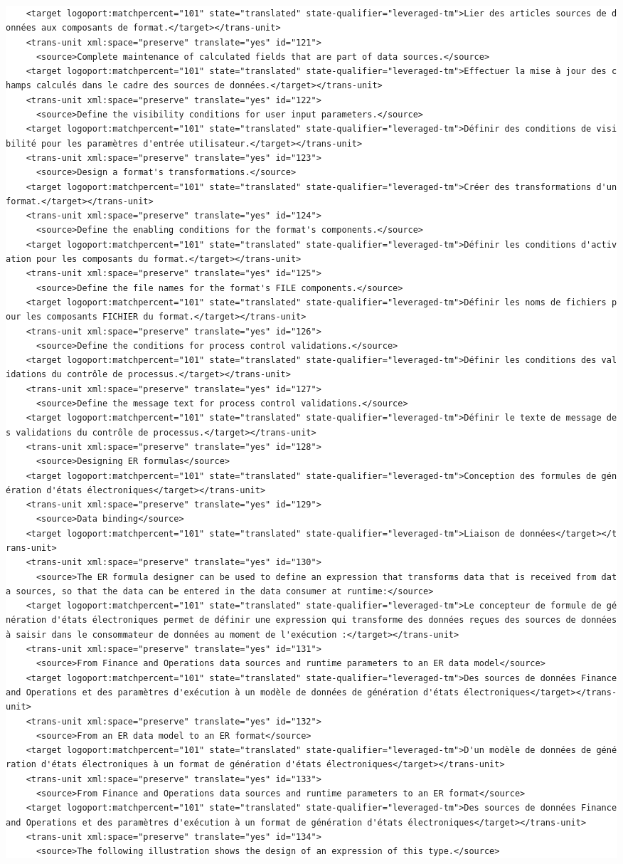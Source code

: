         <target logoport:matchpercent="101" state="translated" state-qualifier="leveraged-tm">Lier des articles sources de données aux composants de format.</target></trans-unit>
        <trans-unit xml:space="preserve" translate="yes" id="121">
          <source>Complete maintenance of calculated fields that are part of data sources.</source>
        <target logoport:matchpercent="101" state="translated" state-qualifier="leveraged-tm">Effectuer la mise à jour des champs calculés dans le cadre des sources de données.</target></trans-unit>
        <trans-unit xml:space="preserve" translate="yes" id="122">
          <source>Define the visibility conditions for user input parameters.</source>
        <target logoport:matchpercent="101" state="translated" state-qualifier="leveraged-tm">Définir des conditions de visibilité pour les paramètres d'entrée utilisateur.</target></trans-unit>
        <trans-unit xml:space="preserve" translate="yes" id="123">
          <source>Design a format's transformations.</source>
        <target logoport:matchpercent="101" state="translated" state-qualifier="leveraged-tm">Créer des transformations d'un format.</target></trans-unit>
        <trans-unit xml:space="preserve" translate="yes" id="124">
          <source>Define the enabling conditions for the format's components.</source>
        <target logoport:matchpercent="101" state="translated" state-qualifier="leveraged-tm">Définir les conditions d'activation pour les composants du format.</target></trans-unit>
        <trans-unit xml:space="preserve" translate="yes" id="125">
          <source>Define the file names for the format's FILE components.</source>
        <target logoport:matchpercent="101" state="translated" state-qualifier="leveraged-tm">Définir les noms de fichiers pour les composants FICHIER du format.</target></trans-unit>
        <trans-unit xml:space="preserve" translate="yes" id="126">
          <source>Define the conditions for process control validations.</source>
        <target logoport:matchpercent="101" state="translated" state-qualifier="leveraged-tm">Définir les conditions des validations du contrôle de processus.</target></trans-unit>
        <trans-unit xml:space="preserve" translate="yes" id="127">
          <source>Define the message text for process control validations.</source>
        <target logoport:matchpercent="101" state="translated" state-qualifier="leveraged-tm">Définir le texte de message des validations du contrôle de processus.</target></trans-unit>
        <trans-unit xml:space="preserve" translate="yes" id="128">
          <source>Designing ER formulas</source>
        <target logoport:matchpercent="101" state="translated" state-qualifier="leveraged-tm">Conception des formules de génération d'états électroniques</target></trans-unit>
        <trans-unit xml:space="preserve" translate="yes" id="129">
          <source>Data binding</source>
        <target logoport:matchpercent="101" state="translated" state-qualifier="leveraged-tm">Liaison de données</target></trans-unit>
        <trans-unit xml:space="preserve" translate="yes" id="130">
          <source>The ER formula designer can be used to define an expression that transforms data that is received from data sources, so that the data can be entered in the data consumer at runtime:</source>
        <target logoport:matchpercent="101" state="translated" state-qualifier="leveraged-tm">Le concepteur de formule de génération d'états électroniques permet de définir une expression qui transforme des données reçues des sources de données à saisir dans le consommateur de données au moment de l'exécution :</target></trans-unit>
        <trans-unit xml:space="preserve" translate="yes" id="131">
          <source>From Finance and Operations data sources and runtime parameters to an ER data model</source>
        <target logoport:matchpercent="101" state="translated" state-qualifier="leveraged-tm">Des sources de données Finance and Operations et des paramètres d'exécution à un modèle de données de génération d'états électroniques</target></trans-unit>
        <trans-unit xml:space="preserve" translate="yes" id="132">
          <source>From an ER data model to an ER format</source>
        <target logoport:matchpercent="101" state="translated" state-qualifier="leveraged-tm">D'un modèle de données de génération d'états électroniques à un format de génération d'états électroniques</target></trans-unit>
        <trans-unit xml:space="preserve" translate="yes" id="133">
          <source>From Finance and Operations data sources and runtime parameters to an ER format</source>
        <target logoport:matchpercent="101" state="translated" state-qualifier="leveraged-tm">Des sources de données Finance and Operations et des paramètres d'exécution à un format de génération d'états électroniques</target></trans-unit>
        <trans-unit xml:space="preserve" translate="yes" id="134">
          <source>The following illustration shows the design of an expression of this type.</source>